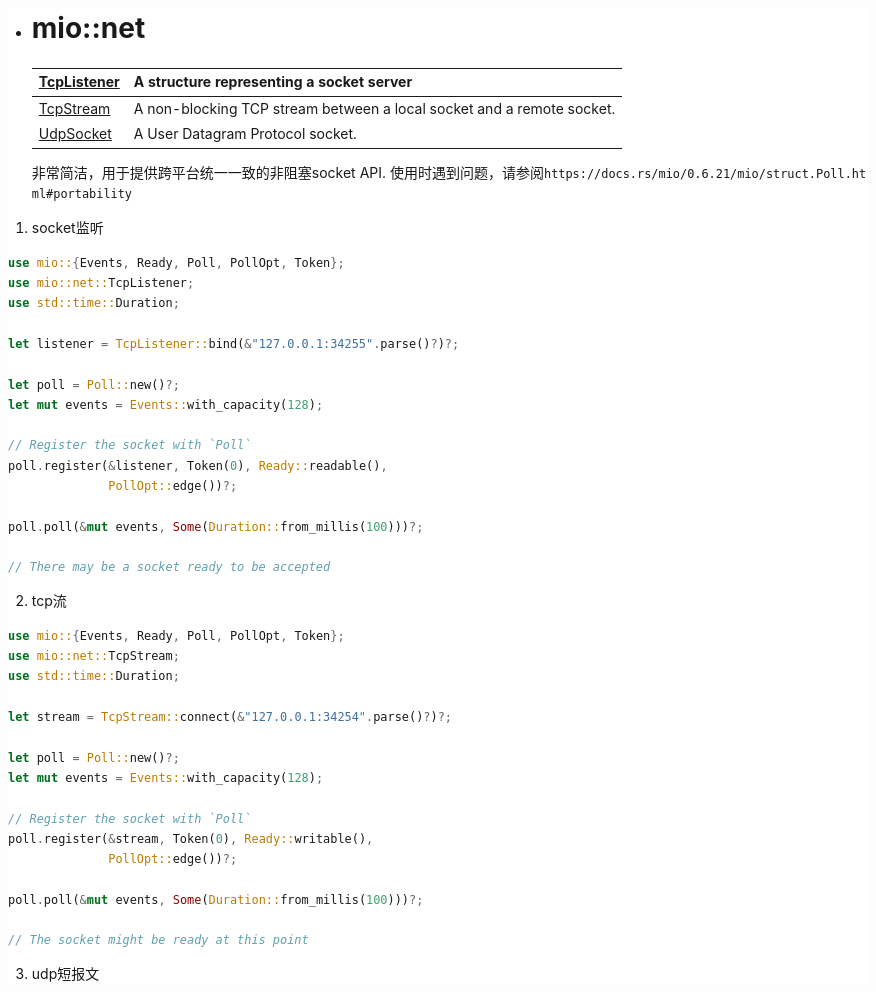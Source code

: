 
* # mio::net

  | [TcpListener](https://docs.rs/mio/0.6.21/mio/net/struct.TcpListener.html) | A structure representing a socket server                     |
  | ------------------------------------------------------------ | ------------------------------------------------------------ |
  | [TcpStream](https://docs.rs/mio/0.6.21/mio/net/struct.TcpStream.html) | A non-blocking TCP stream between a local socket and a remote socket. |
  | [UdpSocket](https://docs.rs/mio/0.6.21/mio/net/struct.UdpSocket.html) | A User Datagram Protocol socket.                             |

  非常简洁，用于提供跨平台统一一致的非阻塞socket API. 使用时遇到问题，请参阅`https://docs.rs/mio/0.6.21/mio/struct.Poll.html#portability`

1. socket监听

```rust
use mio::{Events, Ready, Poll, PollOpt, Token};
use mio::net::TcpListener;
use std::time::Duration;

let listener = TcpListener::bind(&"127.0.0.1:34255".parse()?)?;

let poll = Poll::new()?;
let mut events = Events::with_capacity(128);

// Register the socket with `Poll`
poll.register(&listener, Token(0), Ready::readable(),
              PollOpt::edge())?;

poll.poll(&mut events, Some(Duration::from_millis(100)))?;

// There may be a socket ready to be accepted
```

2. tcp流

```rust
use mio::{Events, Ready, Poll, PollOpt, Token};
use mio::net::TcpStream;
use std::time::Duration;

let stream = TcpStream::connect(&"127.0.0.1:34254".parse()?)?;

let poll = Poll::new()?;
let mut events = Events::with_capacity(128);

// Register the socket with `Poll`
poll.register(&stream, Token(0), Ready::writable(),
              PollOpt::edge())?;

poll.poll(&mut events, Some(Duration::from_millis(100)))?;

// The socket might be ready at this point
```

3. udp短报文

